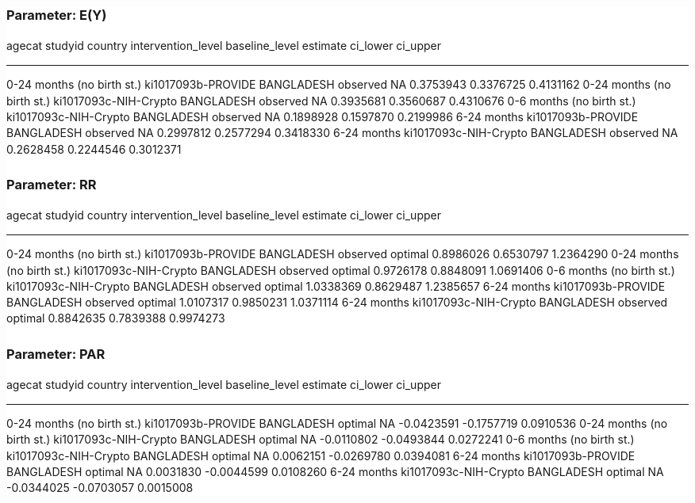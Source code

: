 
### Parameter: E(Y)


agecat                       studyid                 country      intervention_level   baseline_level     estimate    ci_lower    ci_upper
---------------------------  ----------------------  -----------  -------------------  ---------------  ----------  ----------  ----------
0-24 months (no birth st.)   ki1017093b-PROVIDE      BANGLADESH   observed             NA                0.3753943   0.3376725   0.4131162
0-24 months (no birth st.)   ki1017093c-NIH-Crypto   BANGLADESH   observed             NA                0.3935681   0.3560687   0.4310676
0-6 months (no birth st.)    ki1017093c-NIH-Crypto   BANGLADESH   observed             NA                0.1898928   0.1597870   0.2199986
6-24 months                  ki1017093b-PROVIDE      BANGLADESH   observed             NA                0.2997812   0.2577294   0.3418330
6-24 months                  ki1017093c-NIH-Crypto   BANGLADESH   observed             NA                0.2628458   0.2244546   0.3012371


### Parameter: RR


agecat                       studyid                 country      intervention_level   baseline_level     estimate    ci_lower    ci_upper
---------------------------  ----------------------  -----------  -------------------  ---------------  ----------  ----------  ----------
0-24 months (no birth st.)   ki1017093b-PROVIDE      BANGLADESH   observed             optimal           0.8986026   0.6530797   1.2364290
0-24 months (no birth st.)   ki1017093c-NIH-Crypto   BANGLADESH   observed             optimal           0.9726178   0.8848091   1.0691406
0-6 months (no birth st.)    ki1017093c-NIH-Crypto   BANGLADESH   observed             optimal           1.0338369   0.8629487   1.2385657
6-24 months                  ki1017093b-PROVIDE      BANGLADESH   observed             optimal           1.0107317   0.9850231   1.0371114
6-24 months                  ki1017093c-NIH-Crypto   BANGLADESH   observed             optimal           0.8842635   0.7839388   0.9974273


### Parameter: PAR


agecat                       studyid                 country      intervention_level   baseline_level      estimate     ci_lower    ci_upper
---------------------------  ----------------------  -----------  -------------------  ---------------  -----------  -----------  ----------
0-24 months (no birth st.)   ki1017093b-PROVIDE      BANGLADESH   optimal              NA                -0.0423591   -0.1757719   0.0910536
0-24 months (no birth st.)   ki1017093c-NIH-Crypto   BANGLADESH   optimal              NA                -0.0110802   -0.0493844   0.0272241
0-6 months (no birth st.)    ki1017093c-NIH-Crypto   BANGLADESH   optimal              NA                 0.0062151   -0.0269780   0.0394081
6-24 months                  ki1017093b-PROVIDE      BANGLADESH   optimal              NA                 0.0031830   -0.0044599   0.0108260
6-24 months                  ki1017093c-NIH-Crypto   BANGLADESH   optimal              NA                -0.0344025   -0.0703057   0.0015008
